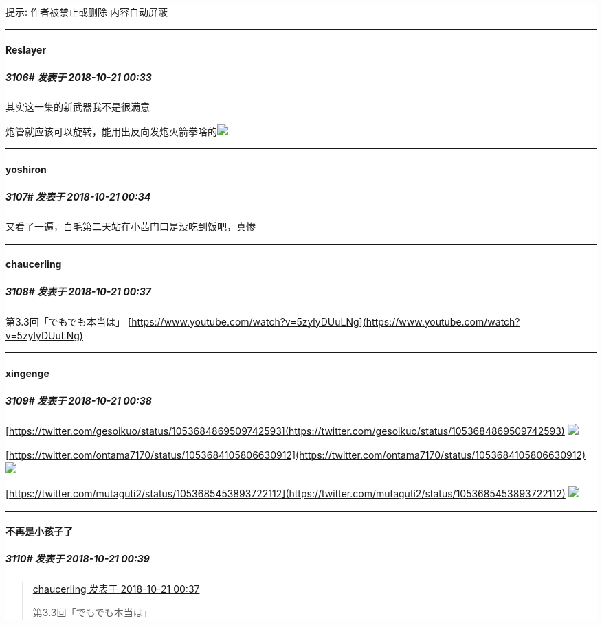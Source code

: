 提示: 作者被禁止或删除 内容自动屏蔽

*****

####  Reslayer  
##### 3106#       发表于 2018-10-21 00:33

其实这一集的新武器我不是很满意

炮管就应该可以旋转，能用出反向发炮火箭拳啥的<img src="https://static.saraba1st.com/image/smiley/face2017/065.png" referrerpolicy="no-referrer">

*****

####  yoshiron  
##### 3107#       发表于 2018-10-21 00:34

又看了一遍，白毛第二天站在小茜门口是没吃到饭吧，真惨

*****

####  chaucerling  
##### 3108#       发表于 2018-10-21 00:37

第3.3回「でもでも本当は」
[https://www.youtube.com/watch?v=5zylyDUuLNg](https://www.youtube.com/watch?v=5zylyDUuLNg)

*****

####  xingenge  
##### 3109#       发表于 2018-10-21 00:38

[https://twitter.com/gesoikuo/status/1053684869509742593](https://twitter.com/gesoikuo/status/1053684869509742593)
<img src="http://wx3.sinaimg.cn/large/740ca5e5gy1fwf5v7g3j5j20k20xcjxi.jpg" referrerpolicy="no-referrer">

[https://twitter.com/ontama7170/status/1053684105806630912](https://twitter.com/ontama7170/status/1053684105806630912)
<img src="http://wx1.sinaimg.cn/large/740ca5e5gy1fwf5vagwwlj20xc0ovwnm.jpg" referrerpolicy="no-referrer">

[https://twitter.com/mutaguti2/status/1053685453893722112](https://twitter.com/mutaguti2/status/1053685453893722112)
<img src="http://wx2.sinaimg.cn/large/740ca5e5gy1fwf5v8uc8oj20xc0p0463.jpg" referrerpolicy="no-referrer">

*****

####  不再是小孩子了  
##### 3110#       发表于 2018-10-21 00:39

<blockquote><a href="httphttps://bbs.saraba1st.com/2b/forum.php?mod=redirect&amp;goto=findpost&amp;pid=41328806&amp;ptid=1527697" target="_blank">chaucerling 发表于 2018-10-21 00:37</a>

第3.3回「でもでも本当は」
